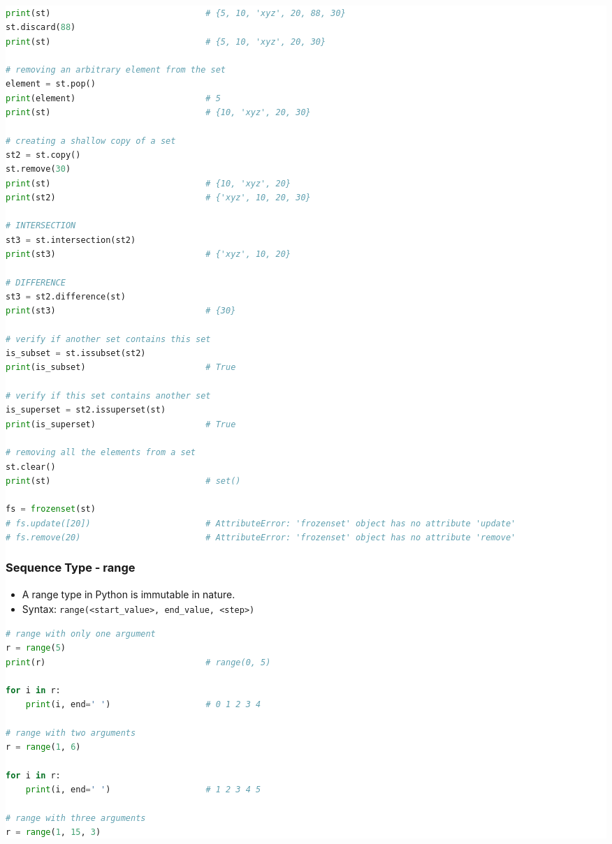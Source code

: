 ```python
print(st)                               # {5, 10, 'xyz', 20, 88, 30}
st.discard(88)
print(st)                               # {5, 10, 'xyz', 20, 30}

# removing an arbitrary element from the set
element = st.pop()
print(element)                          # 5
print(st)                               # {10, 'xyz', 20, 30}

# creating a shallow copy of a set
st2 = st.copy()
st.remove(30)
print(st)                               # {10, 'xyz', 20}
print(st2)                              # {'xyz', 10, 20, 30}

# INTERSECTION
st3 = st.intersection(st2)
print(st3)                              # {'xyz', 10, 20}

# DIFFERENCE
st3 = st2.difference(st)
print(st3)                              # {30}

# verify if another set contains this set
is_subset = st.issubset(st2)
print(is_subset)                        # True

# verify if this set contains another set
is_superset = st2.issuperset(st)
print(is_superset)                      # True

# removing all the elements from a set
st.clear()
print(st)                               # set()

fs = frozenset(st)
# fs.update([20])                       # AttributeError: 'frozenset' object has no attribute 'update'
# fs.remove(20)                         # AttributeError: 'frozenset' object has no attribute 'remove'       
```

### Sequence Type - range

- A range type in Python is immutable in nature.
- Syntax: `range(<start_value>, end_value, <step>)`

```python
# range with only one argument
r = range(5)
print(r)                                # range(0, 5)

for i in r:
    print(i, end=' ')                   # 0 1 2 3 4 

# range with two arguments
r = range(1, 6)

for i in r:
    print(i, end=' ')                   # 1 2 3 4 5 

# range with three arguments
r = range(1, 15, 3)

```